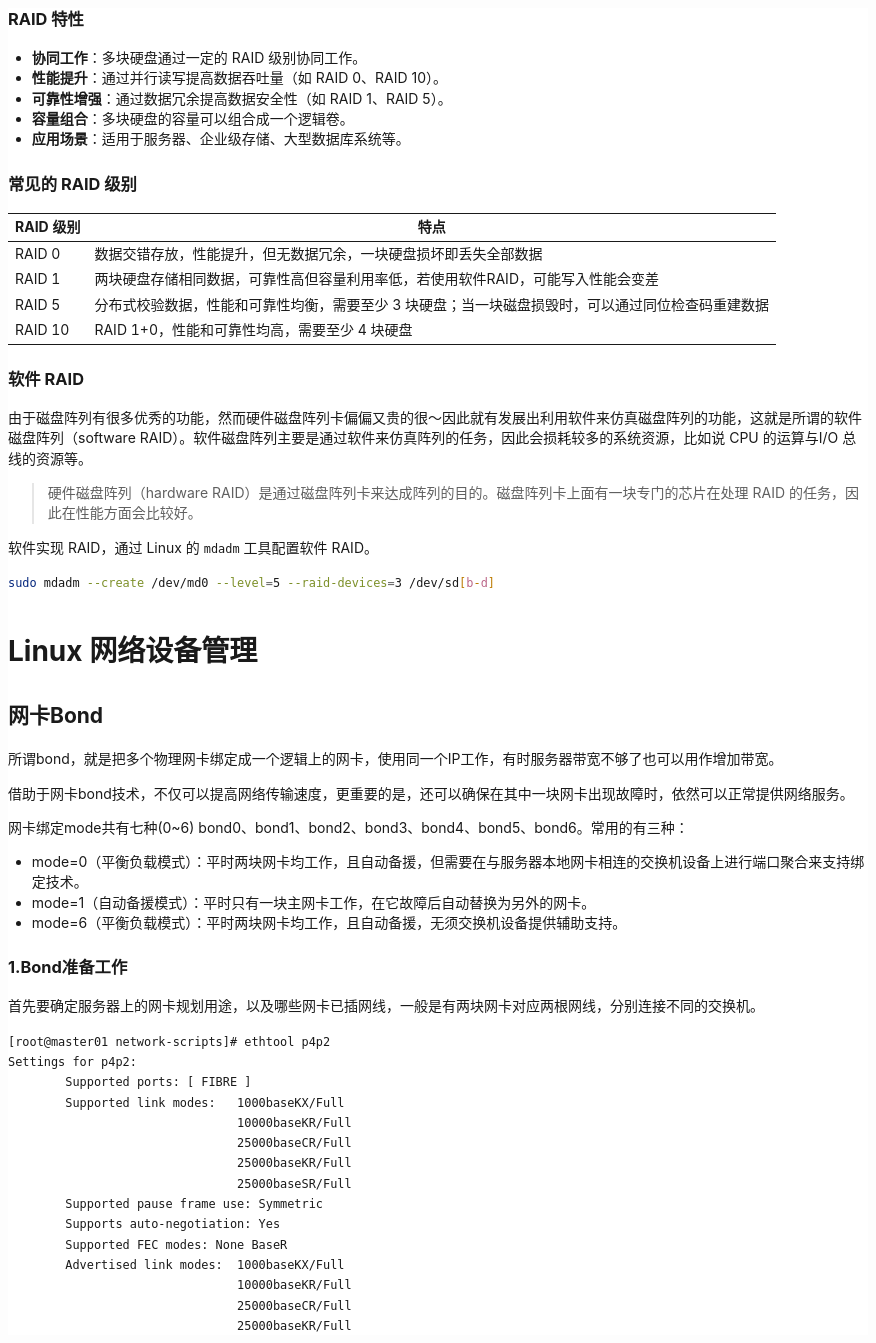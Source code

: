 ### RAID 特性

- **协同工作**：多块硬盘通过一定的 RAID 级别协同工作。
- **性能提升**：通过并行读写提高数据吞吐量（如 RAID 0、RAID 10）。
- **可靠性增强**：通过数据冗余提高数据安全性（如 RAID 1、RAID 5）。
- **容量组合**：多块硬盘的容量可以组合成一个逻辑卷。
- **应用场景**：适用于服务器、企业级存储、大型数据库系统等。

### 常见的 RAID 级别

| **RAID 级别** | **特点**                                                     |
| ------------- | ------------------------------------------------------------ |
| RAID 0        | 数据交错存放，性能提升，但无数据冗余，一块硬盘损坏即丢失全部数据 |
| RAID 1        | 两块硬盘存储相同数据，可靠性高但容量利用率低，若使用软件RAID，可能写入性能会变差 |
| RAID 5        | 分布式校验数据，性能和可靠性均衡，需要至少 3 块硬盘；当一块磁盘损毁时，可以通过同位检查码重建数据 |
| RAID 10       | RAID 1+0，性能和可靠性均高，需要至少 4 块硬盘                |

### **软件 RAID**

由于磁盘阵列有很多优秀的功能，然而硬件磁盘阵列卡偏偏又贵的很～因此就有发展出利用软件来仿真磁盘阵列的功能，这就是所谓的软件磁盘阵列（software RAID）。软件磁盘阵列主要是通过软件来仿真阵列的任务，因此会损耗较多的系统资源，比如说 CPU 的运算与I/O 总线的资源等。

> 硬件磁盘阵列（hardware RAID）是通过磁盘阵列卡来达成阵列的目的。磁盘阵列卡上面有一块专门的芯片在处理 RAID 的任务，因此在性能方面会比较好。

软件实现 RAID，通过 Linux 的 `mdadm` 工具配置软件 RAID。

```sh
sudo mdadm --create /dev/md0 --level=5 --raid-devices=3 /dev/sd[b-d]
```

# Linux 网络设备管理

## 网卡Bond

所谓bond，就是把多个物理网卡绑定成一个逻辑上的网卡，使用同一个IP工作，有时服务器带宽不够了也可以用作增加带宽。

借助于网卡bond技术，不仅可以提高网络传输速度，更重要的是，还可以确保在其中一块网卡出现故障时，依然可以正常提供网络服务。

网卡绑定mode共有七种(0~6) bond0、bond1、bond2、bond3、bond4、bond5、bond6。常用的有三种：

- mode=0（平衡负载模式）：平时两块网卡均工作，且自动备援，但需要在与服务器本地网卡相连的交换机设备上进行端口聚合来支持绑定技术。
- mode=1（自动备援模式）：平时只有一块主网卡工作，在它故障后自动替换为另外的网卡。
- mode=6（平衡负载模式）：平时两块网卡均工作，且自动备援，无须交换机设备提供辅助支持。

### 1.Bond准备工作

首先要确定服务器上的网卡规划用途，以及哪些网卡已插网线，一般是有两块网卡对应两根网线，分别连接不同的交换机。

```sh
[root@master01 network-scripts]# ethtool p4p2
Settings for p4p2:
        Supported ports: [ FIBRE ]
        Supported link modes:   1000baseKX/Full
                                10000baseKR/Full
                                25000baseCR/Full
                                25000baseKR/Full
                                25000baseSR/Full
        Supported pause frame use: Symmetric
        Supports auto-negotiation: Yes
        Supported FEC modes: None BaseR
        Advertised link modes:  1000baseKX/Full
                                10000baseKR/Full
                                25000baseCR/Full
                                25000baseKR/Full
```